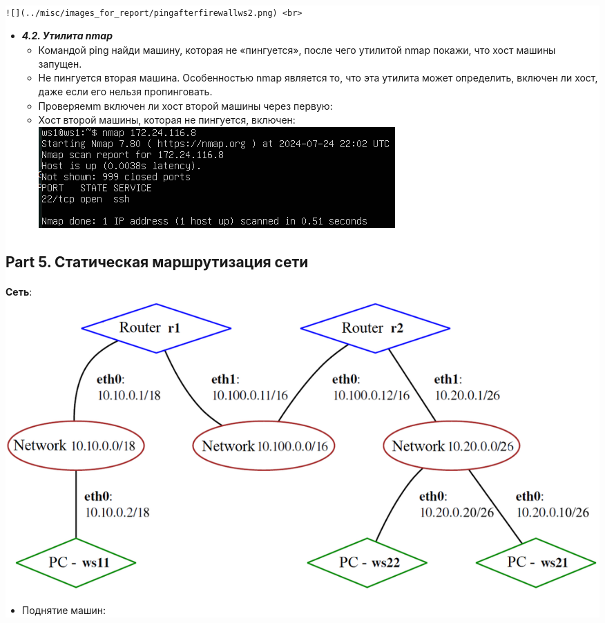     ![](../misc/images_for_report/pingafterfirewallws2.png) <br>

* ___4.2. Утилита nmap___
    * Командой ping найди машину, которая не «пингуется», после чего утилитой nmap покажи, что хост машины запущен. <br>
    * Не пингуется вторая машина. Особенностью nmap является то, что эта утилита может определить, включен ли хост, даже если его нельзя пропинговать.<br>
    * Проверяемm включен ли хост второй машины через первую: <br>
    * Хост второй машины, которая не пингуется, включен: <br>
    ![alt text](../misc/images_for_report/nmapcheckhost.png)

## Part 5. Статическая маршрутизация сети
__Сеть__: <br>
![part5_network](../misc/images/part5_network.png)
* Поднятие машин: <br>
